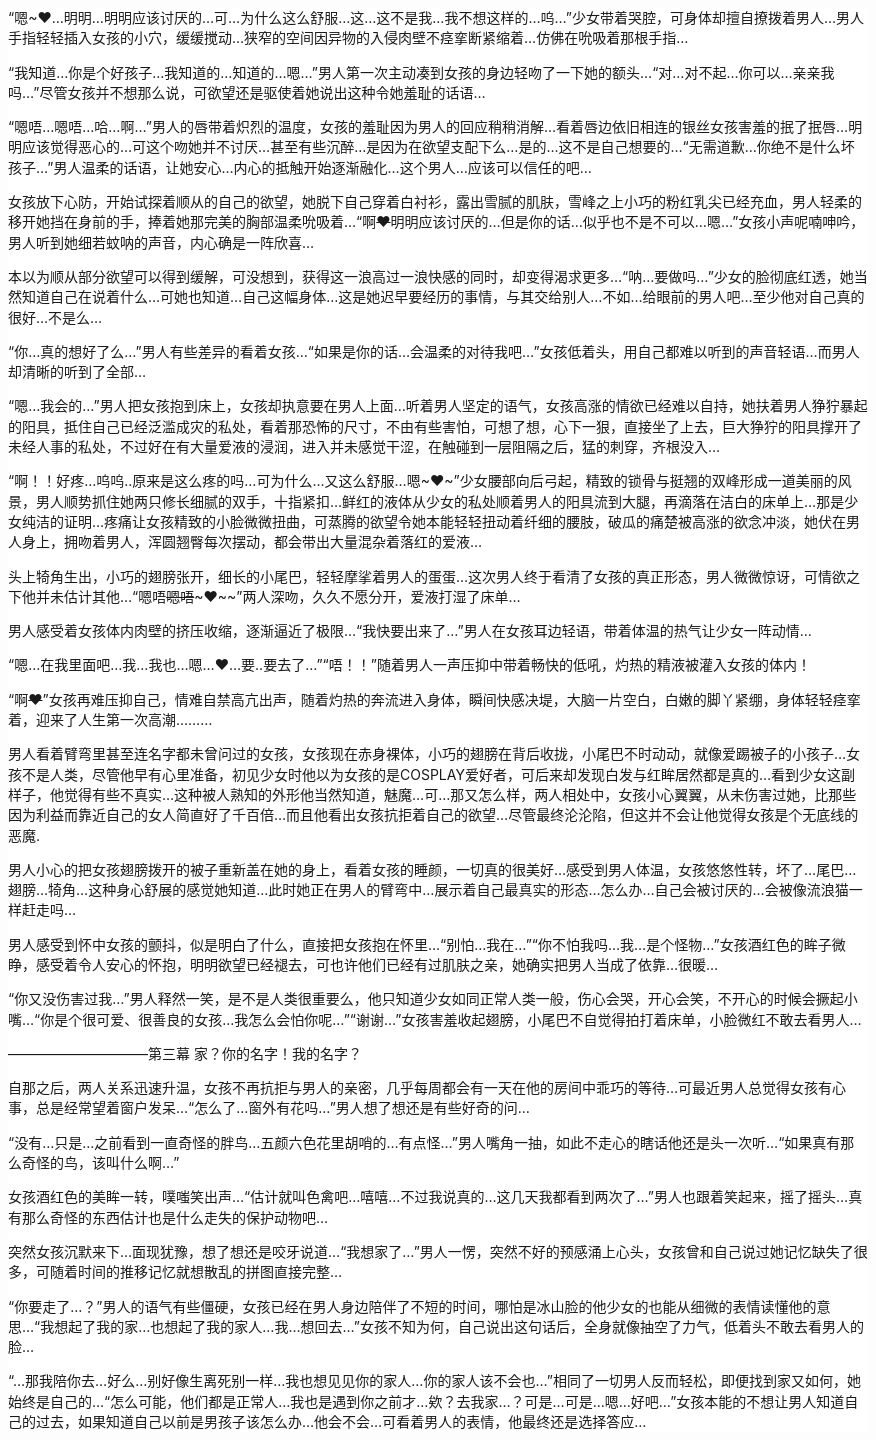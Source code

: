 “嗯~❤…明明…明明应该讨厌的…可…为什么这么舒服…这…这不是我…我不想这样的…呜…”少女带着哭腔，可身体却擅自撩拨着男人…男人手指轻轻插入女孩的小穴，缓缓搅动…狭窄的空间因异物的入侵肉壁不痉挛断紧缩着…仿佛在吮吸着那根手指…

“我知道…你是个好孩子…我知道的…知道的…嗯…”男人第一次主动凑到女孩的身边轻吻了一下她的额头…“对…对不起…你可以…亲亲我吗…”尽管女孩并不想那么说，可欲望还是驱使着她说出这种令她羞耻的话语…

“嗯唔…嗯唔…哈…啊…”男人的唇带着炽烈的温度，女孩的羞耻因为男人的回应稍稍消解…看着唇边依旧相连的银丝女孩害羞的抿了抿唇…明明应该觉得恶心的…可这个吻她并不讨厌…甚至有些沉醉…是因为在欲望支配下么…是的…这不是自己想要的…“无需道歉…你绝不是什么坏孩子…”男人温柔的话语，让她安心…内心的抵触开始逐渐融化…这个男人…应该可以信任的吧…

女孩放下心防，开始试探着顺从的自己的欲望，她脱下自己穿着白衬衫，露出雪腻的肌肤，雪峰之上小巧的粉红乳尖已经充血，男人轻柔的移开她挡在身前的手，捧着她那完美的胸部温柔吮吸着…“啊~~❤~~明明应该讨厌的…但是你的话…似乎也不是不可以…嗯…”女孩小声呢喃呻吟，男人听到她细若蚊呐的声音，内心确是一阵欣喜…

本以为顺从部分欲望可以得到缓解，可没想到，获得这一浪高过一浪快感的同时，却变得渴求更多…“呐…要做吗…”少女的脸彻底红透，她当然知道自己在说着什么…可她也知道…自己这幅身体…这是她迟早要经历的事情，与其交给别人…不如…给眼前的男人吧…至少他对自己真的很好…不是么…

“你…真的想好了么…”男人有些差异的看着女孩…“如果是你的话…会温柔的对待我吧…”女孩低着头，用自己都难以听到的声音轻语…而男人却清晰的听到了全部…

“嗯…我会的…”男人把女孩抱到床上，女孩却执意要在男人上面…听着男人坚定的语气，女孩高涨的情欲已经难以自持，她扶着男人狰狞暴起的阳具，抵住自己已经泛滥成灾的私处，看着那恐怖的尺寸，不由有些害怕，可想了想，心下一狠，直接坐了上去，巨大狰狞的阳具撑开了未经人事的私处，不过好在有大量爱液的浸润，进入并未感觉干涩，在触碰到一层阻隔之后，猛的刺穿，齐根没入…

“啊！！好疼…呜呜..原来是这么疼的吗…可为什么…又这么舒服…嗯~❤~”少女腰部向后弓起，精致的锁骨与挺翘的双峰形成一道美丽的风景，男人顺势抓住她两只修长细腻的双手，十指紧扣…鲜红的液体从少女的私处顺着男人的阳具流到大腿，再滴落在洁白的床单上…那是少女纯洁的证明…疼痛让女孩精致的小脸微微扭曲，可蒸腾的欲望令她本能轻轻扭动着纤细的腰肢，破瓜的痛楚被高涨的欲念冲淡，她伏在男人身上，拥吻着男人，浑圆翘臀每次摆动，都会带出大量混杂着落红的爱液…

头上犄角生出，小巧的翅膀张开，细长的小尾巴，轻轻摩挲着男人的蛋蛋…这次男人终于看清了女孩的真正形态，男人微微惊讶，可情欲之下他并未估计其他…“嗯唔~~嗯唔~~~❤~~”两人深吻，久久不愿分开，爱液打湿了床单…

男人感受着女孩体内肉壁的挤压收缩，逐渐逼近了极限…“我快要出来了…”男人在女孩耳边轻语，带着体温的热气让少女一阵动情…

“嗯…在我里面吧…我…我也…嗯…❤…要..要去了…”“唔！！”随着男人一声压抑中带着畅快的低吼，灼热的精液被灌入女孩的体内！

“啊~~❤~~”女孩再难压抑自己，情难自禁高亢出声，随着灼热的奔流进入身体，瞬间快感决堤，大脑一片空白，白嫩的脚丫紧绷，身体轻轻痉挛着，迎来了人生第一次高潮………

男人看着臂弯里甚至连名字都未曾问过的女孩，女孩现在赤身裸体，小巧的翅膀在背后收拢，小尾巴不时动动，就像爱踢被子的小孩子…女孩不是人类，尽管他早有心里准备，初见少女时他以为女孩的是COSPLAY爱好者，可后来却发现白发与红眸居然都是真的…看到少女这副样子，他觉得有些不真实…这种被人熟知的外形他当然知道，魅魔…可…那又怎么样，两人相处中，女孩小心翼翼，从未伤害过她，比那些因为利益而靠近自己的女人简直好了千百倍…而且他看出女孩抗拒着自己的欲望…尽管最终沦沦陷，但这并不会让他觉得女孩是个无底线的恶魔.

男人小心的把女孩翅膀拨开的被子重新盖在她的身上，看着女孩的睡颜，一切真的很美好…感受到男人体温，女孩悠悠性转，坏了…尾巴…翅膀…犄角…这种身心舒展的感觉她知道…此时她正在男人的臂弯中…展示着自己最真实的形态…怎么办…自己会被讨厌的…会被像流浪猫一样赶走吗…

男人感受到怀中女孩的颤抖，似是明白了什么，直接把女孩抱在怀里…“别怕…我在…”“你不怕我吗…我…是个怪物…”女孩酒红色的眸子微睁，感受着令人安心的怀抱，明明欲望已经褪去，可也许他们已经有过肌肤之亲，她确实把男人当成了依靠…很暖…

“你又没伤害过我…”男人释然一笑，是不是人类很重要么，他只知道少女如同正常人类一般，伤心会哭，开心会笑，不开心的时候会撅起小嘴…“你是个很可爱、很善良的女孩…我怎么会怕你呢…”“谢谢…”女孩害羞收起翅膀，小尾巴不自觉得拍打着床单，小脸微红不敢去看男人…

——————————第三幕 家？你的名字！我的名字？

自那之后，两人关系迅速升温，女孩不再抗拒与男人的亲密，几乎每周都会有一天在他的房间中乖巧的等待…可最近男人总觉得女孩有心事，总是经常望着窗户发呆…“怎么了…窗外有花吗…”男人想了想还是有些好奇的问…

“没有…只是…之前看到一直奇怪的胖鸟…五颜六色花里胡哨的…有点怪…”男人嘴角一抽，如此不走心的瞎话他还是头一次听…“如果真有那么奇怪的鸟，该叫什么啊…”

女孩酒红色的美眸一转，噗嗤笑出声…“估计就叫色禽吧…嘻嘻…不过我说真的…这几天我都看到两次了…”男人也跟着笑起来，摇了摇头…真有那么奇怪的东西估计也是什么走失的保护动物吧…

突然女孩沉默来下…面现犹豫，想了想还是咬牙说道…“我想家了…”男人一愣，突然不好的预感涌上心头，女孩曾和自己说过她记忆缺失了很多，可随着时间的推移记忆就想散乱的拼图直接完整…

“你要走了…？”男人的语气有些僵硬，女孩已经在男人身边陪伴了不短的时间，哪怕是冰山脸的他少女的也能从细微的表情读懂他的意思…“我想起了我的家…也想起了我的家人…我…想回去…”女孩不知为何，自己说出这句话后，全身就像抽空了力气，低着头不敢去看男人的脸…

“…那我陪你去…好么…别好像生离死别一样…我也想见见你的家人…你的家人该不会也…”相同了一切男人反而轻松，即便找到家又如何，她始终是自己的…“怎么可能，他们都是正常人…我也是遇到你之前才…欸？去我家…？可是…可是…嗯…好吧…”女孩本能的不想让男人知道自己的过去，如果知道自己以前是男孩子该怎么办…他会不会…可看着男人的表情，他最终还是选择答应…
